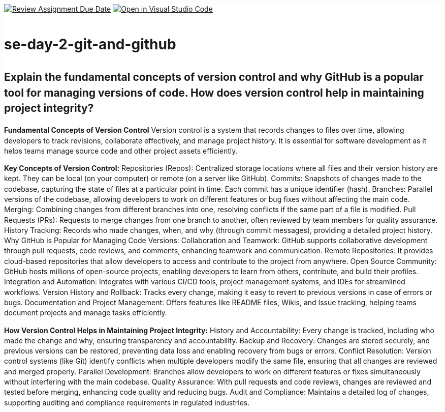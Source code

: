 [![Review Assignment Due Date](https://classroom.github.com/assets/deadline-readme-button-22041afd0340ce965d47ae6ef1cefeee28c7c493a6346c4f15d667ab976d596c.svg)](https://classroom.github.com/a/8wgCKhpZ)
[![Open in Visual Studio Code](https://classroom.github.com/assets/open-in-vscode-2e0aaae1b6195c2367325f4f02e2d04e9abb55f0b24a779b69b11b9e10269abc.svg)](https://classroom.github.com/online_ide?assignment_repo_id=18367617&assignment_repo_type=AssignmentRepo)
# se-day-2-git-and-github
## Explain the fundamental concepts of version control and why GitHub is a popular tool for managing versions of code. How does version control help in maintaining project integrity?

**Fundamental Concepts of Version Control**
Version control is a system that records changes to files over time, allowing developers to track revisions, collaborate effectively, and manage project history. It is essential for software development as it helps teams manage source code and other project assets efficiently.

**Key Concepts of Version Control:**
Repositories (Repos): Centralized storage locations where all files and their version history are kept. They can be local (on your computer) or remote (on a server like GitHub).
Commits: Snapshots of changes made to the codebase, capturing the state of files at a particular point in time. Each commit has a unique identifier (hash).
Branches: Parallel versions of the codebase, allowing developers to work on different features or bug fixes without affecting the main code.
Merging: Combining changes from different branches into one, resolving conflicts if the same part of a file is modified.
Pull Requests (PRs): Requests to merge changes from one branch to another, often reviewed by team members for quality assurance.
History Tracking: Records who made changes, when, and why (through commit messages), providing a detailed project history.
Why GitHub is Popular for Managing Code Versions:
Collaboration and Teamwork: GitHub supports collaborative development through pull requests, code reviews, and comments, enhancing teamwork and communication.
Remote Repositories: It provides cloud-based repositories that allow developers to access and contribute to the project from anywhere.
Open Source Community: GitHub hosts millions of open-source projects, enabling developers to learn from others, contribute, and build their profiles.
Integration and Automation: Integrates with various CI/CD tools, project management systems, and IDEs for streamlined workflows.
Version History and Rollback: Tracks every change, making it easy to revert to previous versions in case of errors or bugs.
Documentation and Project Management: Offers features like README files, Wikis, and Issue tracking, helping teams document projects and manage tasks efficiently.

**How Version Control Helps in Maintaining Project Integrity:**
History and Accountability: Every change is tracked, including who made the change and why, ensuring transparency and accountability.
Backup and Recovery: Changes are stored securely, and previous versions can be restored, preventing data loss and enabling recovery from bugs or errors.
Conflict Resolution: Version control systems (like Git) identify conflicts when multiple developers modify the same file, ensuring that all changes are reviewed and merged properly.
Parallel Development: Branches allow developers to work on different features or fixes simultaneously without interfering with the main codebase.
Quality Assurance: With pull requests and code reviews, changes are reviewed and tested before merging, enhancing code quality and reducing bugs.
Audit and Compliance: Maintains a detailed log of changes, supporting auditing and compliance requirements in regulated industries.
